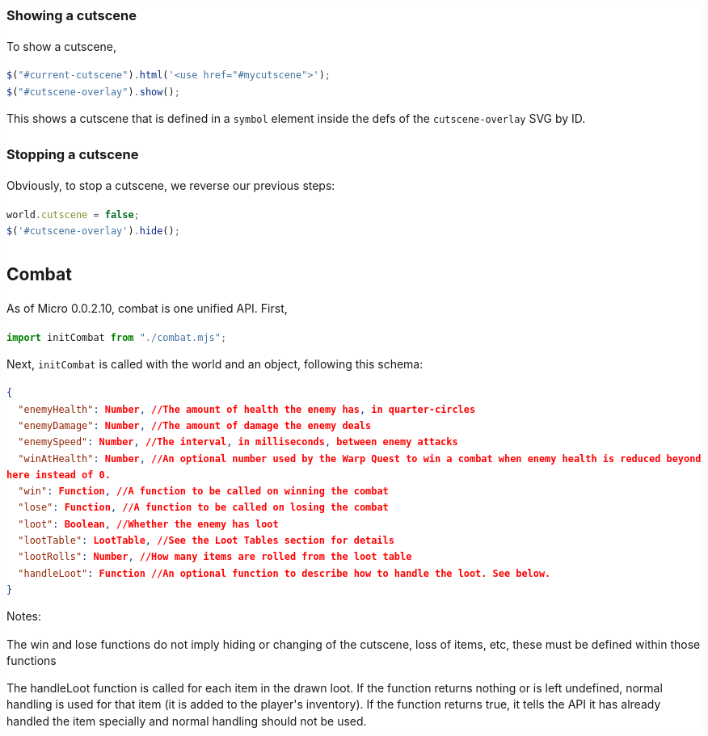### Showing a cutscene

To show a cutscene,

```javascript
$("#current-cutscene").html('<use href="#mycutscene">');
$("#cutscene-overlay").show();
```

This shows a cutscene that is defined in a `symbol` element inside the defs of the `cutscene-overlay` SVG by ID.

### Stopping a cutscene

Obviously, to stop a cutscene, we reverse our previous steps:

```javascript
world.cutscene = false;
$('#cutscene-overlay').hide();
```

## Combat

As of Micro 0.0.2.10, combat is one unified API. First,

```javascript
import initCombat from "./combat.mjs";
```

Next, `initCombat` is called with the world and an object, following this schema:

```json
{
  "enemyHealth": Number, //The amount of health the enemy has, in quarter-circles
  "enemyDamage": Number, //The amount of damage the enemy deals
  "enemySpeed": Number, //The interval, in milliseconds, between enemy attacks
  "winAtHealth": Number, //An optional number used by the Warp Quest to win a combat when enemy health is reduced beyond here instead of 0.
  "win": Function, //A function to be called on winning the combat
  "lose": Function, //A function to be called on losing the combat
  "loot": Boolean, //Whether the enemy has loot
  "lootTable": LootTable, //See the Loot Tables section for details
  "lootRolls": Number, //How many items are rolled from the loot table
  "handleLoot": Function //An optional function to describe how to handle the loot. See below.
}
```

Notes:

The win and lose functions do not imply hiding or changing of the cutscene, loss of items, etc, these must be defined within those functions

The handleLoot function is called for each item in the drawn loot. If the function returns nothing or is left undefined, normal
handling is used for that item (it is added to the player's inventory). If the function returns true, it tells the API it has
already handled the item specially and normal handling should not be used.
